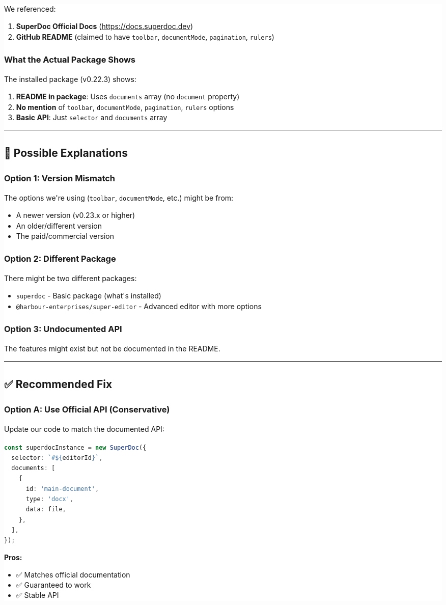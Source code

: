 We referenced:
1. **SuperDoc Official Docs** (https://docs.superdoc.dev)
2. **GitHub README** (claimed to have `toolbar`, `documentMode`, `pagination`, `rulers`)

### What the Actual Package Shows

The installed package (v0.22.3) shows:
1. **README in package**: Uses `documents` array (no `document` property)
2. **No mention** of `toolbar`, `documentMode`, `pagination`, `rulers` options
3. **Basic API**: Just `selector` and `documents` array

---

## 🤔 Possible Explanations

### **Option 1: Version Mismatch**
The options we're using (`toolbar`, `documentMode`, etc.) might be from:
- A newer version (v0.23.x or higher)
- An older/different version
- The paid/commercial version

### **Option 2: Different Package**
There might be two different packages:
- `superdoc` - Basic package (what's installed)
- `@harbour-enterprises/super-editor` - Advanced editor with more options

### **Option 3: Undocumented API**
The features might exist but not be documented in the README.

---

## ✅ Recommended Fix

### **Option A: Use Official API (Conservative)**

Update our code to match the documented API:

```typescript
const superdocInstance = new SuperDoc({
  selector: `#${editorId}`,
  documents: [
    {
      id: 'main-document',
      type: 'docx',
      data: file,
    },
  ],
});
```

**Pros:**
- ✅ Matches official documentation
- ✅ Guaranteed to work
- ✅ Stable API
